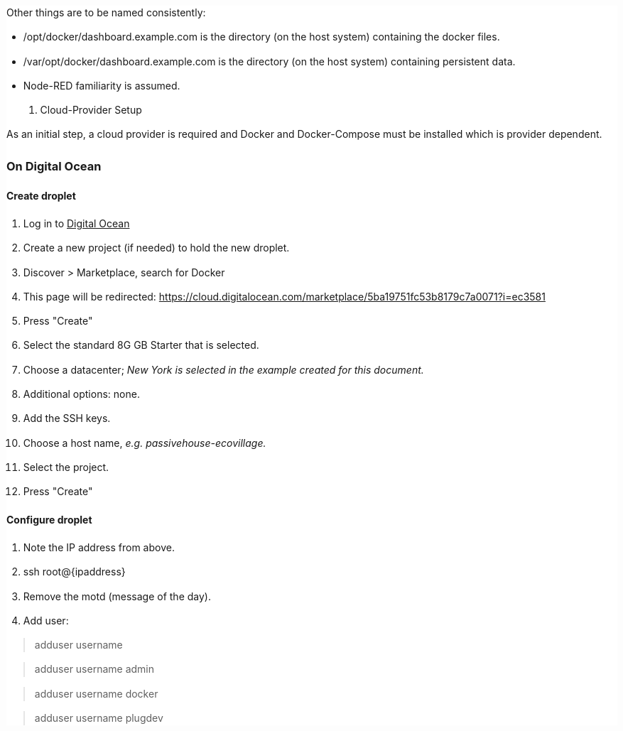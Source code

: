Other things are to be named consistently:

-   /opt/docker/dashboard.example.com is the directory (on the host system)
    containing the docker files.

-   /var/opt/docker/dashboard.example.com is the directory (on the host system)
    containing persistent data.

-   Node-RED familiarity is assumed.

    1.  Cloud-Provider Setup

As an initial step, a cloud provider is required and Docker and Docker-Compose
must be installed which is provider dependent.

### On Digital Ocean

#### Create droplet

1.  Log in to [Digital Ocean](https://cloud.digitalocean.com/)

2.  Create a new project (if needed) to hold the new droplet.

3.  Discover \> Marketplace, search for Docker

4.  This page will be redirected:
    <https://cloud.digitalocean.com/marketplace/5ba19751fc53b8179c7a0071?i=ec3581>

5.  Press "Create"

6.  Select the standard 8G GB Starter that is selected.

7.  Choose a datacenter; *New York is selected in the example created for this
    document.*

8.  Additional options: none.

9.  Add the SSH keys.

10. Choose a host name, *e.g. passivehouse-ecovillage.*

11. Select the project.

12. Press "Create"

#### Configure droplet

1.  Note the IP address from above.

2.  ssh root\@{ipaddress}

3.  Remove the motd (message of the day).

4.  Add user:

>   adduser username

>   adduser username admin

>   adduser username docker

>   adduser username plugdev
